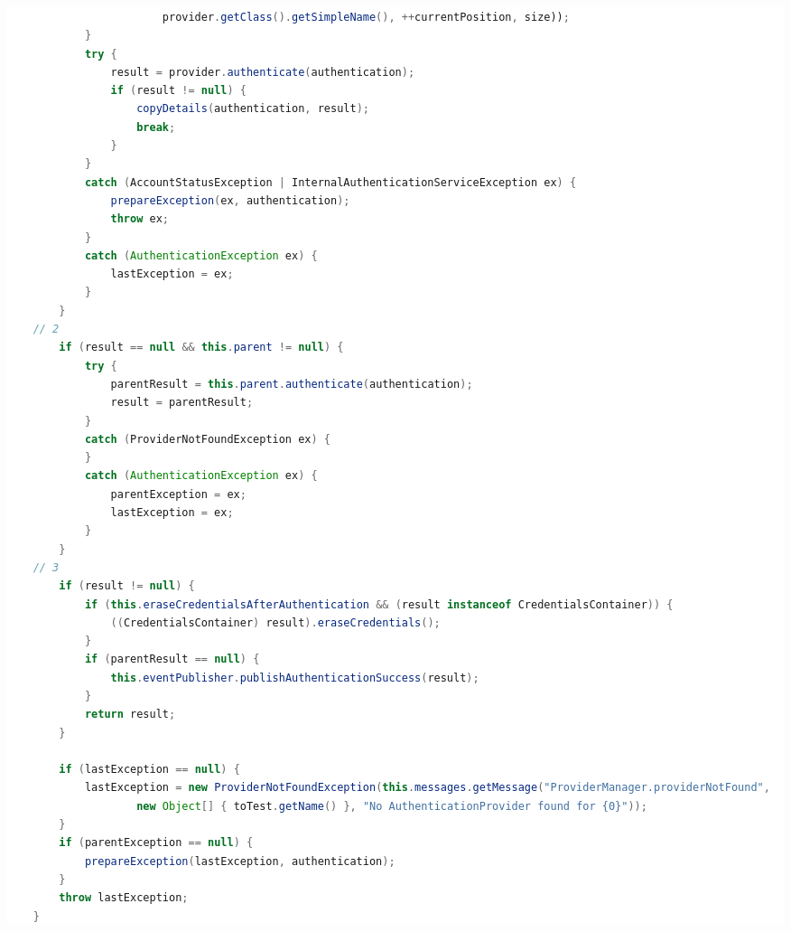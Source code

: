 ```java
						provider.getClass().getSimpleName(), ++currentPosition, size));
			}
			try {
				result = provider.authenticate(authentication);
				if (result != null) {
					copyDetails(authentication, result);
					break;
				}
			}
			catch (AccountStatusException | InternalAuthenticationServiceException ex) {
				prepareException(ex, authentication);
				throw ex;
			}
			catch (AuthenticationException ex) {
				lastException = ex;
			}
		}
    // 2
		if (result == null && this.parent != null) {
			try {
				parentResult = this.parent.authenticate(authentication);
				result = parentResult;
			}
			catch (ProviderNotFoundException ex) {
			}
			catch (AuthenticationException ex) {
				parentException = ex;
				lastException = ex;
			}
		}
    // 3
		if (result != null) {
			if (this.eraseCredentialsAfterAuthentication && (result instanceof CredentialsContainer)) {
				((CredentialsContainer) result).eraseCredentials();
			}
			if (parentResult == null) {
				this.eventPublisher.publishAuthenticationSuccess(result);
			}
			return result;
		}

		if (lastException == null) {
			lastException = new ProviderNotFoundException(this.messages.getMessage("ProviderManager.providerNotFound",
					new Object[] { toTest.getName() }, "No AuthenticationProvider found for {0}"));
		}
		if (parentException == null) {
			prepareException(lastException, authentication);
		}
		throw lastException;
	}
```
